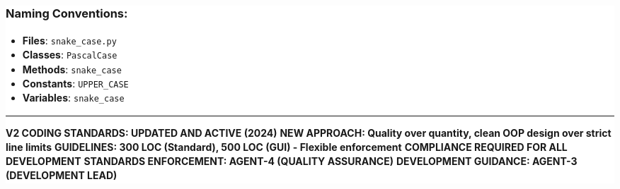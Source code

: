 ### **Naming Conventions:**
- **Files**: `snake_case.py`
- **Classes**: `PascalCase`
- **Methods**: `snake_case`
- **Constants**: `UPPER_CASE`
- **Variables**: `snake_case`

---

**V2 CODING STANDARDS: UPDATED AND ACTIVE (2024)**
**NEW APPROACH: Quality over quantity, clean OOP design over strict line limits**
**GUIDELINES: 300 LOC (Standard), 500 LOC (GUI) - Flexible enforcement**
**COMPLIANCE REQUIRED FOR ALL DEVELOPMENT**
**STANDARDS ENFORCEMENT: AGENT-4 (QUALITY ASSURANCE)**
**DEVELOPMENT GUIDANCE: AGENT-3 (DEVELOPMENT LEAD)**
